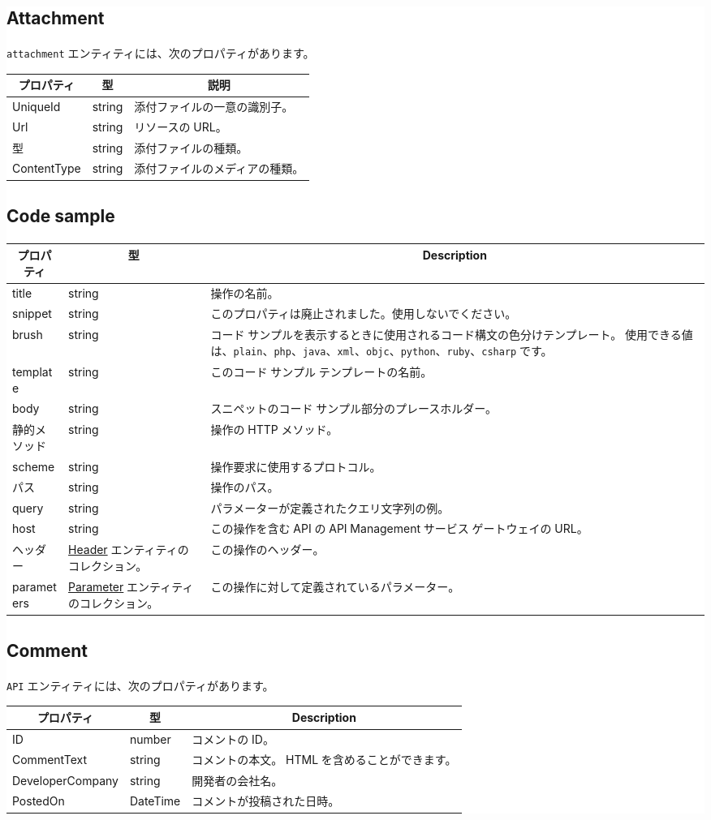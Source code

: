 ##  <a name="Attachment"></a> Attachment  
 `attachment` エンティティには、次のプロパティがあります。  
  
|プロパティ|型|説明|  
|--------------|----------|-----------------|  
|UniqueId|string|添付ファイルの一意の識別子。|  
|Url|string|リソースの URL。|  
|型|string|添付ファイルの種類。|  
|ContentType|string|添付ファイルのメディアの種類。|  
  
##  <a name="Sample"></a> Code sample  
  
|プロパティ|型|Description|  
|--------------|----------|-----------------|  
|title|string|操作の名前。|  
|snippet|string|このプロパティは廃止されました。使用しないでください。|  
|brush|string|コード サンプルを表示するときに使用されるコード構文の色分けテンプレート。 使用できる値は、`plain`、`php`、`java`、`xml`、`objc`、`python`、`ruby`、`csharp` です。|  
|template|string|このコード サンプル テンプレートの名前。|  
|body|string|スニペットのコード サンプル部分のプレースホルダー。|  
|静的メソッド|string|操作の HTTP メソッド。|  
|scheme|string|操作要求に使用するプロトコル。|  
|パス|string|操作のパス。|  
|query|string|パラメーターが定義されたクエリ文字列の例。|  
|host|string|この操作を含む API の API Management サービス ゲートウェイの URL。|  
|ヘッダー|[Header](#Header) エンティティのコレクション。|この操作のヘッダー。|  
|parameters|[Parameter](#Parameter) エンティティのコレクション。|この操作に対して定義されているパラメーター。|  
  
##  <a name="Comment"></a> Comment  
 `API` エンティティには、次のプロパティがあります。  
  
|プロパティ|型|Description|  
|--------------|----------|-----------------|  
|ID|number|コメントの ID。|  
|CommentText|string|コメントの本文。 HTML を含めることができます。|  
|DeveloperCompany|string|開発者の会社名。|  
|PostedOn|DateTime|コメントが投稿された日時。|  
  